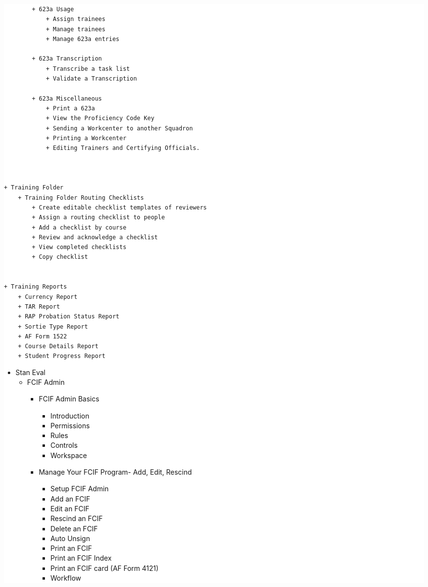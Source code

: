 			+ 623a Usage  
				+ Assign trainees 
				+ Manage trainees 
				+ Manage 623a entries 

			+ 623a Transcription  
				+ Transcribe a task list 
				+ Validate a Transcription 

			+ 623a Miscellaneous  
				+ Print a 623a 
				+ View the Proficiency Code Key 
				+ Sending a Workcenter to another Squadron 
				+ Printing a Workcenter 
				+ Editing Trainers and Certifying Officials.  



	+ Training Folder  
		+ Training Folder Routing Checklists  
			+ Create editable checklist templates of reviewers 
			+ Assign a routing checklist to people 
			+ Add a checklist by course 
			+ Review and acknowledge a checklist 
			+ View completed checklists 
			+ Copy checklist 


	+ Training Reports  
		+ Currency Report 
		+ TAR Report 
		+ RAP Probation Status Report 
		+ Sortie Type Report 
		+ AF Form 1522 
		+ Course Details Report 
		+ Student Progress Report 


+ Stan Eval  
	+ FCIF Admin  
		+ FCIF Admin Basics  
			+ Introduction 
			+ Permissions 
			+ Rules 
			+ Controls 
			+ Workspace 

		+ Manage Your FCIF Program- Add, Edit, Rescind  
			+ Setup FCIF Admin 
			+ Add an FCIF 
			+ Edit an FCIF 
			+ Rescind an FCIF 
			+ Delete an FCIF 
			+ Auto Unsign 
			+ Print an FCIF 
			+ Print an FCIF Index 
			+ Print an FCIF card \(AF Form 4121\) 
			+ Workflow 
